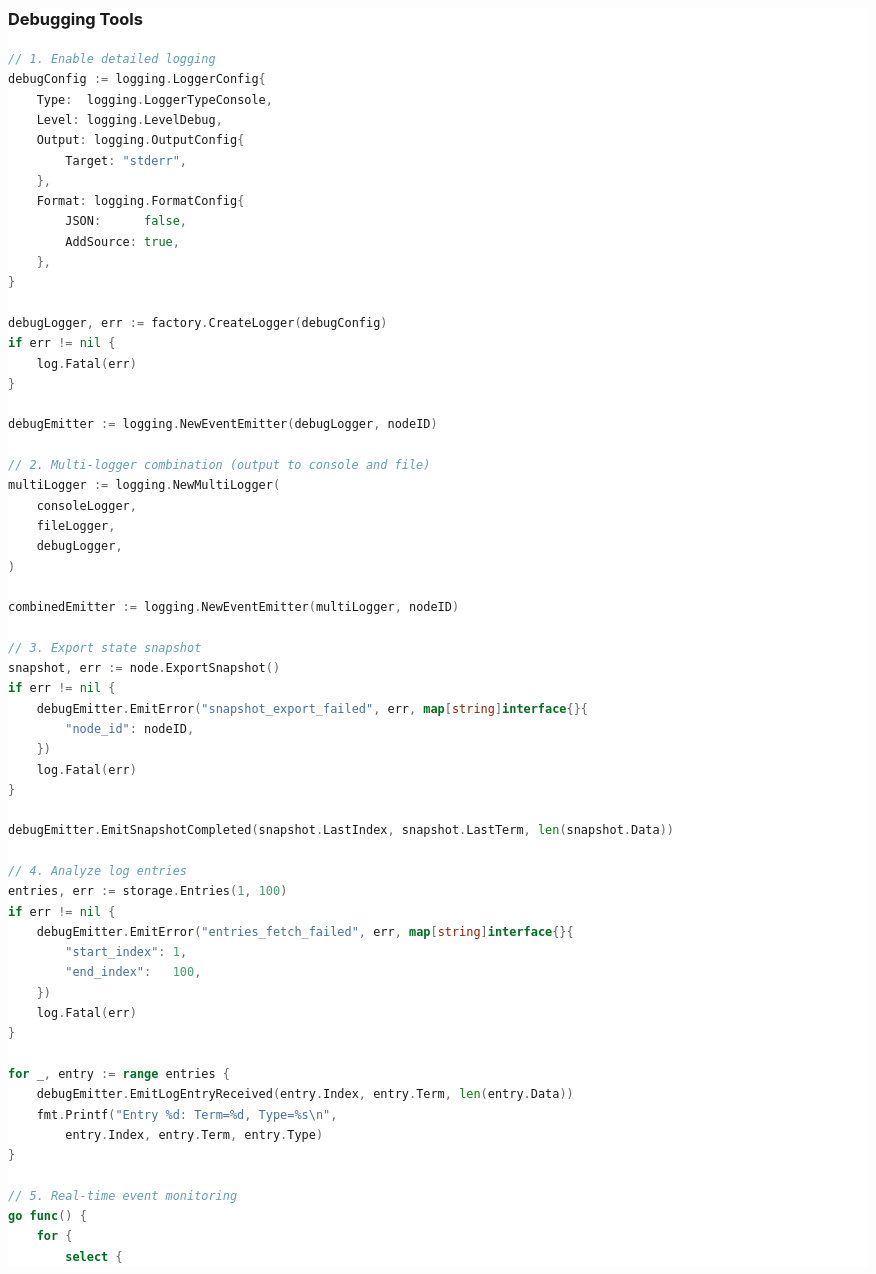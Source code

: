 ### Debugging Tools

```go
// 1. Enable detailed logging
debugConfig := logging.LoggerConfig{
    Type:  logging.LoggerTypeConsole,
    Level: logging.LevelDebug,
    Output: logging.OutputConfig{
        Target: "stderr",
    },
    Format: logging.FormatConfig{
        JSON:      false,
        AddSource: true,
    },
}

debugLogger, err := factory.CreateLogger(debugConfig)
if err != nil {
    log.Fatal(err)
}

debugEmitter := logging.NewEventEmitter(debugLogger, nodeID)

// 2. Multi-logger combination (output to console and file)
multiLogger := logging.NewMultiLogger(
    consoleLogger,
    fileLogger,
    debugLogger,
)

combinedEmitter := logging.NewEventEmitter(multiLogger, nodeID)

// 3. Export state snapshot
snapshot, err := node.ExportSnapshot()
if err != nil {
    debugEmitter.EmitError("snapshot_export_failed", err, map[string]interface{}{
        "node_id": nodeID,
    })
    log.Fatal(err)
}

debugEmitter.EmitSnapshotCompleted(snapshot.LastIndex, snapshot.LastTerm, len(snapshot.Data))

// 4. Analyze log entries
entries, err := storage.Entries(1, 100)
if err != nil {
    debugEmitter.EmitError("entries_fetch_failed", err, map[string]interface{}{
        "start_index": 1,
        "end_index":   100,
    })
    log.Fatal(err)
}

for _, entry := range entries {
    debugEmitter.EmitLogEntryReceived(entry.Index, entry.Term, len(entry.Data))
    fmt.Printf("Entry %d: Term=%d, Type=%s\n", 
        entry.Index, entry.Term, entry.Type)
}

// 5. Real-time event monitoring
go func() {
    for {
        select {
```